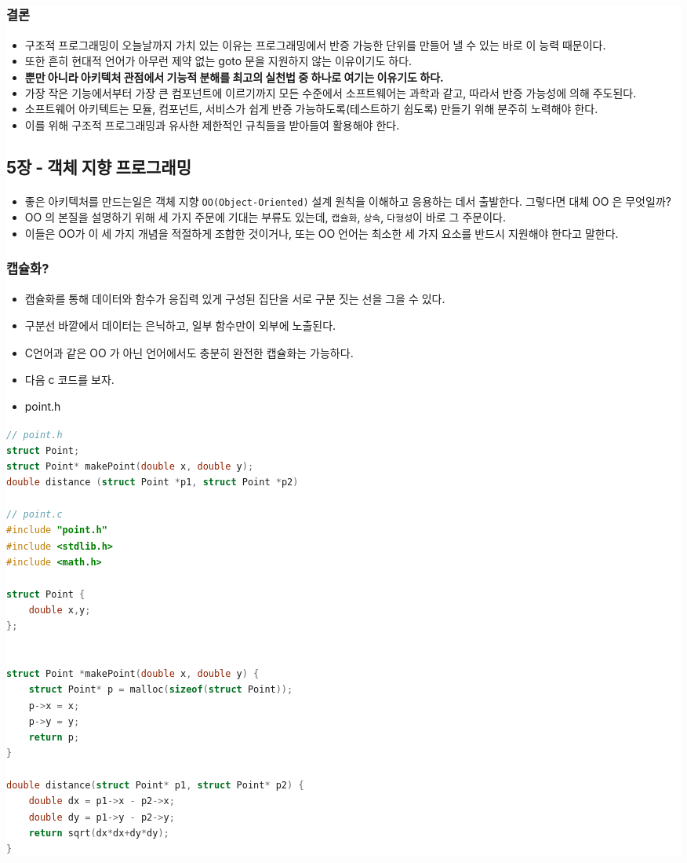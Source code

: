 ### 결론
- 구조적 프로그래밍이 오늘날까지 가치 있는 이유는 프로그래밍에서 반증 가능한 단위를 만들어 낼 수 있는 바로 이 능력 때문이다.
- 또한 흔히 현대적 언어가 아무런 제약 없는 goto 문을 지원하지 않는 이유이기도 하다.
- <b>뿐만 아니라 아키텍처 관점에서 기능적 분해를 최고의 실천법 중 하나로 여기는 이유기도 하다.</b>
- 가장 작은 기능에서부터 가장 큰 컴포넌트에 이르기까지 모든 수준에서 소프트웨어는 과학과 같고, 따라서 반증 가능성에 의해 주도된다.
- 소프트웨어 아키텍트는 모듈, 컴포넌트, 서비스가 쉽게 반증 가능하도록(테스트하기 쉽도록) 만들기 위해 분주히 노력해야 한다.
- 이를 위해 구조적 프로그래밍과 유사한 제한적인 규칙들을 받아들여 활용해야 한다.


## 5장 - 객체 지향 프로그래밍
- 좋은 아키텍처를 만드는일은 객체 지향 `OO(Object-Oriented)` 설계 원칙을 이해하고 응용하는 데서 출발한다. 그렇다면 대체 OO 은 무엇일까?
- OO 의 본질을 설명하기 위해 세 가지 주문에 기대는 부류도 있는데, `캡슐화`, `상속`, `다형성`이 바로 그 주문이다.
- 이들은 OO가 이 세 가지 개념을 적절하게 조합한 것이거나, 또는 OO 언어는 최소한 세 가지 요소를 반드시 지원해야 한다고 말한다.

### 캡슐화?
- 캡슐화를 통해 데이터와 함수가 응집력 있게 구성된 집단을 서로 구분 짓는 선을 그을 수 있다.
- 구분선 바깥에서 데이터는 은닉하고, 일부 함수만이 외부에 노출된다.
- C언어과 같은 OO 가 아닌 언어에서도 충분히 완전한 캡슐화는 가능하다.
- 다음 c 코드를 보자.

- point.h

```c
// point.h
struct Point;
struct Point* makePoint(double x, double y);
double distance (struct Point *p1, struct Point *p2)

// point.c
#include "point.h"
#include <stdlib.h>
#include <math.h>

struct Point {
	double x,y;
};


struct Point *makePoint(double x, double y) {
	struct Point* p = malloc(sizeof(struct Point));
 	p->x = x;
    p->y = y;
    return p;
}

double distance(struct Point* p1, struct Point* p2) {
	double dx = p1->x - p2->x;
    double dy = p1->y - p2->y;
    return sqrt(dx*dx+dy*dy);
}
```
